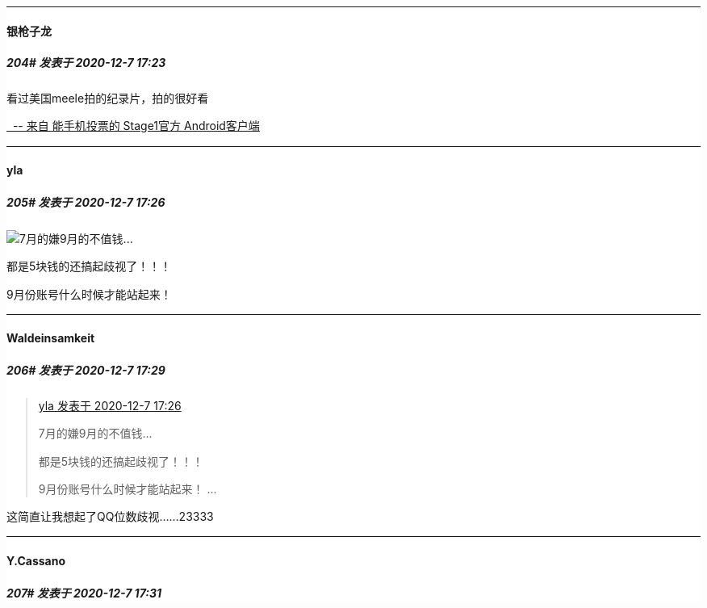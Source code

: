 


*****

####  银枪子龙  
##### 204#       发表于 2020-12-7 17:23




看过美国meele拍的纪录片，拍的很好看

[  -- 来自 能手机投票的 Stage1官方 Android客户端](https://www.coolapk.com/apk/140634)







*****

####  yla  
##### 205#       发表于 2020-12-7 17:26



<img src="https://static.saraba1st.com/image/smiley/face2017/068.png" referrerpolicy="no-referrer">7月的嫌9月的不值钱...

都是5块钱的还搞起歧视了！！！

9月份账号什么时候才能站起来！







*****

####  Waldeinsamkeit  
##### 206#       发表于 2020-12-7 17:29



<blockquote><a href="httphttps://bbs.saraba1st.com/2b/forum.php?mod=redirect&amp;goto=findpost&amp;pid=49640820&amp;ptid=1975986" target="_blank">yla 发表于 2020-12-7 17:26</a>

7月的嫌9月的不值钱...

都是5块钱的还搞起歧视了！！！

9月份账号什么时候才能站起来！ ...</blockquote>
这简直让我想起了QQ位数歧视……23333







*****

####  Y.Cassano  
##### 207#       发表于 2020-12-7 17:31
